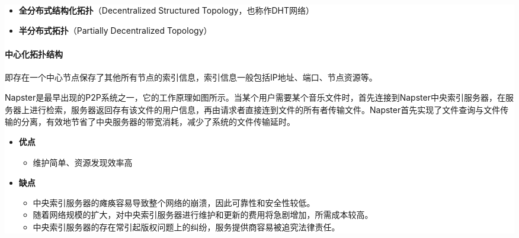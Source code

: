 * **全分布式结构化拓扑**（Decentralized Structured Topology，也称作DHT网络）

* **半分布式拓扑**（Partially Decentralized Topology）





#### 中心化拓扑结构

即存在一个中心节点保存了其他所有节点的索引信息，索引信息一般包括IP地址、端口、节点资源等。



Napster是最早出现的P2P系统之一，它的工作原理如图所示。当某个用户需要某个音乐文件时，首先连接到Napster中央索引服务器，在服务器上进行检索，服务器返回存有该文件的用户信息，再由请求者直接连到文件的所有者传输文件。Napster首先实现了文件查询与文件传输的分离，有效地节省了中央服务器的带宽消耗，减少了系统的文件传输延时。



* **优点**
  * 维护简单、资源发现效率高

* **缺点**
  * 中央索引服务器的瘫痪容易导致整个网络的崩溃，因此可靠性和安全性较低。
  * 随着网络规模的扩大，对中央索引服务器进行维护和更新的费用将急剧增加，所需成本较高。
  * 中央索引服务器的存在常引起版权问题上的纠纷，服务提供商容易被追究法律责任。













